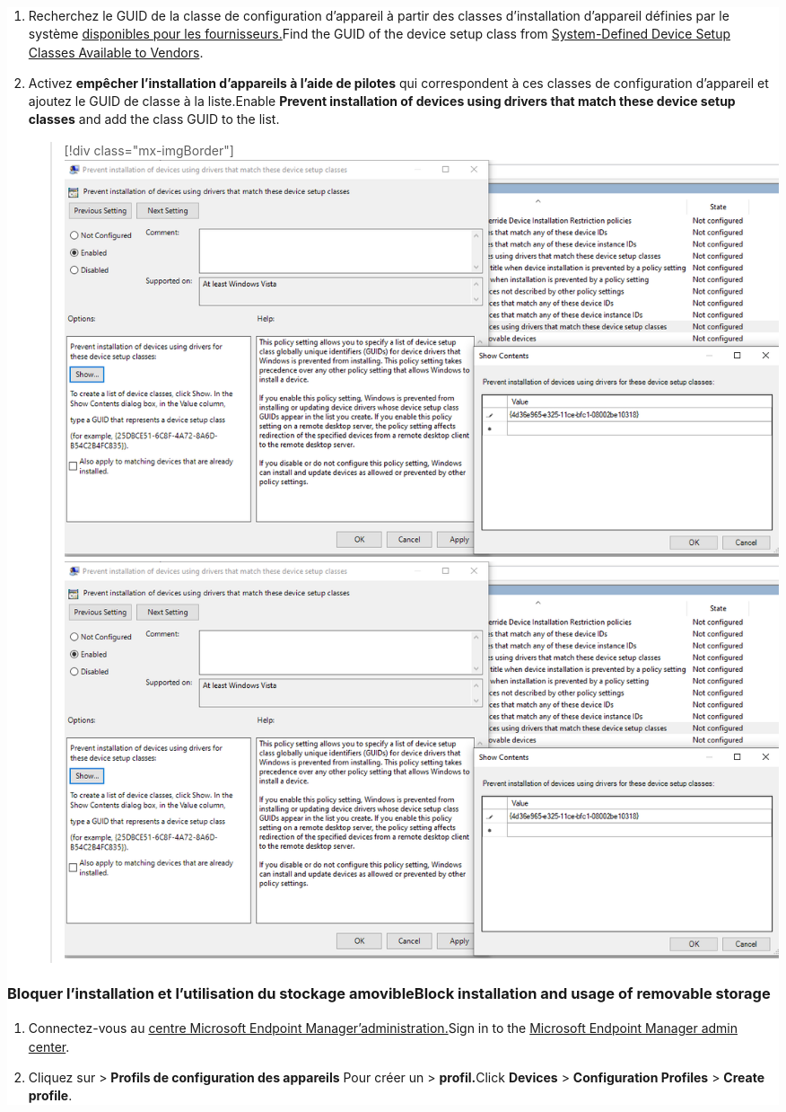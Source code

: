 1. <span data-ttu-id="d4781-209">Recherchez le GUID de la classe de configuration d’appareil à partir des classes d’installation d’appareil définies par le système [disponibles pour les fournisseurs.](/windows-hardware/drivers/install/system-defined-device-setup-classes-available-to-vendors)</span><span class="sxs-lookup"><span data-stu-id="d4781-209">Find the GUID of the device setup class from [System-Defined Device Setup Classes Available to Vendors](/windows-hardware/drivers/install/system-defined-device-setup-classes-available-to-vendors).</span></span>

2. <span data-ttu-id="d4781-210">Activez **empêcher l’installation d’appareils à l’aide de pilotes** qui correspondent à ces classes de configuration d’appareil et ajoutez le GUID de classe à la liste.</span><span class="sxs-lookup"><span data-stu-id="d4781-210">Enable **Prevent installation of devices using drivers that match these device setup classes** and add the class GUID to the list.</span></span>

    > [!div class="mx-imgBorder"]
    > <span data-ttu-id="d4781-211">![Ajouter une classe de configuration d’appareil pour empêcher la liste](images/Add-device-setup-class-to-prevent-list.png)</span><span class="sxs-lookup"><span data-stu-id="d4781-211">![Add device setup class to prevent list](images/Add-device-setup-class-to-prevent-list.png)</span></span>

### <a name="block-installation-and-usage-of-removable-storage"></a><span data-ttu-id="d4781-212">Bloquer l’installation et l’utilisation du stockage amovible</span><span class="sxs-lookup"><span data-stu-id="d4781-212">Block installation and usage of removable storage</span></span>

1. <span data-ttu-id="d4781-213">Connectez-vous au [centre Microsoft Endpoint Manager’administration.](https://endpoint.microsoft.com/)</span><span class="sxs-lookup"><span data-stu-id="d4781-213">Sign in to the [Microsoft Endpoint Manager admin center](https://endpoint.microsoft.com/).</span></span>

2. <span data-ttu-id="d4781-214">Cliquez sur  >  **Profils de configuration des appareils** Pour créer un  >  **profil.**</span><span class="sxs-lookup"><span data-stu-id="d4781-214">Click **Devices** > **Configuration Profiles** > **Create profile**.</span></span>
